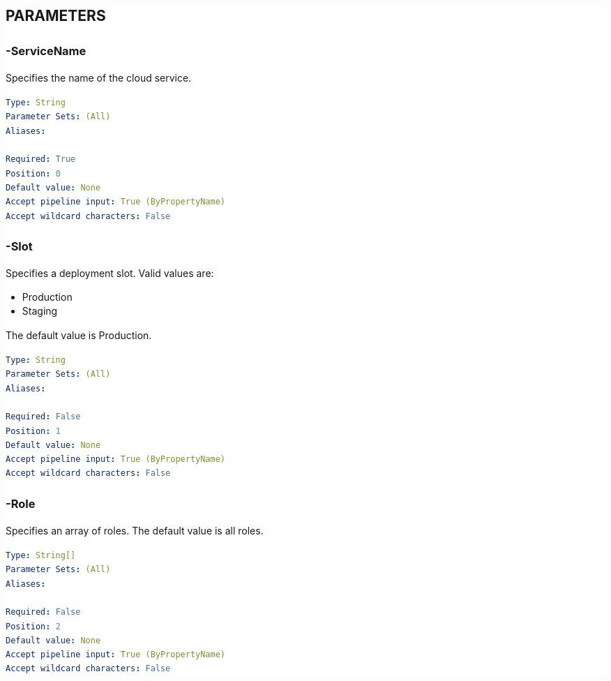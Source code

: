 ## PARAMETERS

### -ServiceName
Specifies the name of the cloud service.

```yaml
Type: String
Parameter Sets: (All)
Aliases: 

Required: True
Position: 0
Default value: None
Accept pipeline input: True (ByPropertyName)
Accept wildcard characters: False
```

### -Slot
Specifies a deployment slot.
Valid values are: 

- Production
- Staging

The default value is Production.

```yaml
Type: String
Parameter Sets: (All)
Aliases: 

Required: False
Position: 1
Default value: None
Accept pipeline input: True (ByPropertyName)
Accept wildcard characters: False
```

### -Role
Specifies an array of roles.
The default value is all roles.

```yaml
Type: String[]
Parameter Sets: (All)
Aliases: 

Required: False
Position: 2
Default value: None
Accept pipeline input: True (ByPropertyName)
Accept wildcard characters: False
```

